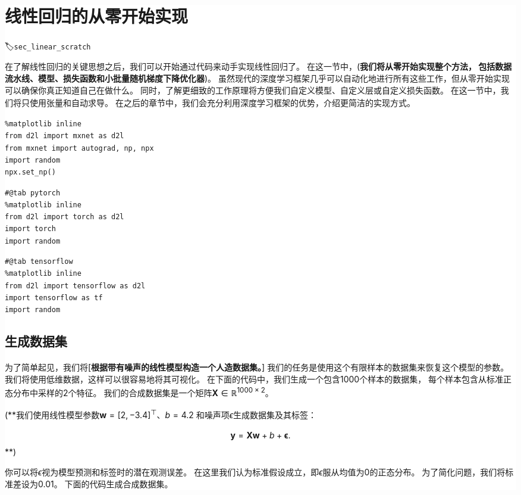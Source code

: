 # 线性回归的从零开始实现
:label:`sec_linear_scratch`

在了解线性回归的关键思想之后，我们可以开始通过代码来动手实现线性回归了。
在这一节中，(**我们将从零开始实现整个方法，
包括数据流水线、模型、损失函数和小批量随机梯度下降优化器**)。
虽然现代的深度学习框架几乎可以自动化地进行所有这些工作，但从零开始实现可以确保你真正知道自己在做什么。
同时，了解更细致的工作原理将方便我们自定义模型、自定义层或自定义损失函数。
在这一节中，我们将只使用张量和自动求导。
在之后的章节中，我们会充分利用深度学习框架的优势，介绍更简洁的实现方式。

```{.python .input}
%matplotlib inline
from d2l import mxnet as d2l
from mxnet import autograd, np, npx
import random
npx.set_np()
```

```{.python .input}
#@tab pytorch
%matplotlib inline
from d2l import torch as d2l
import torch
import random
```

```{.python .input}
#@tab tensorflow
%matplotlib inline
from d2l import tensorflow as d2l
import tensorflow as tf
import random
```

## 生成数据集

为了简单起见，我们将[**根据带有噪声的线性模型构造一个人造数据集。**]
我们的任务是使用这个有限样本的数据集来恢复这个模型的参数。
我们将使用低维数据，这样可以很容易地将其可视化。
在下面的代码中，我们生成一个包含1000个样本的数据集，
每个样本包含从标准正态分布中采样的2个特征。
我们的合成数据集是一个矩阵$\mathbf{X}\in \mathbb{R}^{1000 \times 2}$。

(**我们使用线性模型参数$\mathbf{w} = [2, -3.4]^\top$、$b = 4.2$
和噪声项$\epsilon$生成数据集及其标签：

$$\mathbf{y}= \mathbf{X} \mathbf{w} + b + \mathbf\epsilon.$$
**)

你可以将$\epsilon$视为模型预测和标签时的潜在观测误差。
在这里我们认为标准假设成立，即$\epsilon$服从均值为0的正态分布。
为了简化问题，我们将标准差设为0.01。
下面的代码生成合成数据集。
